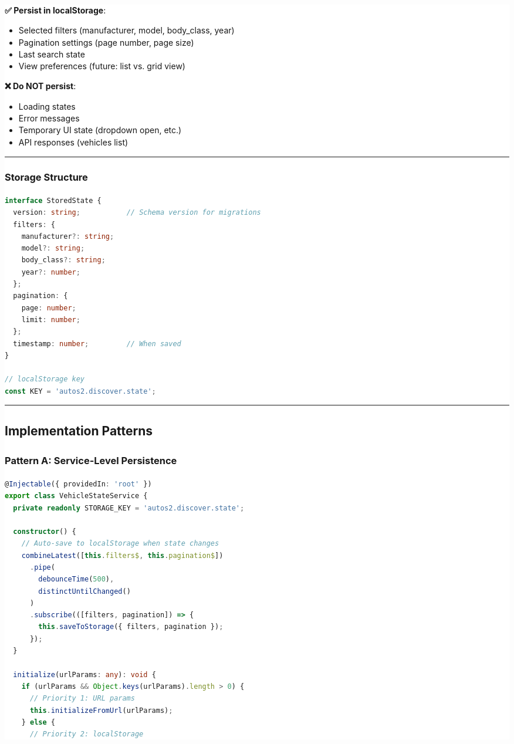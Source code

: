 **✅ Persist in localStorage**:
- Selected filters (manufacturer, model, body_class, year)
- Pagination settings (page number, page size)
- Last search state
- View preferences (future: list vs. grid view)

**❌ Do NOT persist**:
- Loading states
- Error messages
- Temporary UI state (dropdown open, etc.)
- API responses (vehicles list)

---

### Storage Structure

```typescript
interface StoredState {
  version: string;           // Schema version for migrations
  filters: {
    manufacturer?: string;
    model?: string;
    body_class?: string;
    year?: number;
  };
  pagination: {
    page: number;
    limit: number;
  };
  timestamp: number;         // When saved
}

// localStorage key
const KEY = 'autos2.discover.state';
```

---

## Implementation Patterns

### Pattern A: Service-Level Persistence

```typescript
@Injectable({ providedIn: 'root' })
export class VehicleStateService {
  private readonly STORAGE_KEY = 'autos2.discover.state';

  constructor() {
    // Auto-save to localStorage when state changes
    combineLatest([this.filters$, this.pagination$])
      .pipe(
        debounceTime(500),
        distinctUntilChanged()
      )
      .subscribe(([filters, pagination]) => {
        this.saveToStorage({ filters, pagination });
      });
  }

  initialize(urlParams: any): void {
    if (urlParams && Object.keys(urlParams).length > 0) {
      // Priority 1: URL params
      this.initializeFromUrl(urlParams);
    } else {
      // Priority 2: localStorage
```